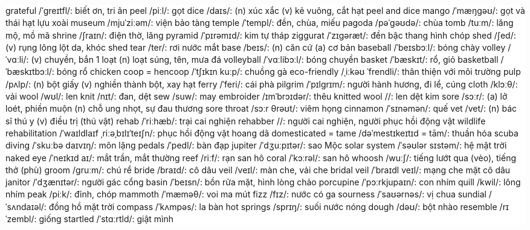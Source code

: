 grateful /ˈɡreɪtfl/: biết ơn, tri ân
peel /piːl/: gọt
dice /daɪs/: (n) xúc xắc (v) kẻ vuông, cắt hạt
peel and dice mango /ˈmæŋɡəʊ/: gọt và thái hạt lựu xoài
museum /mjuˈziːəm/: viện bảo tàng
temple /ˈtempl/: đền, chùa, miếu
pagoda /pəˈɡəʊdə/: chùa
tomb /tuːm/: lăng mộ, mồ mã
shrine /ʃraɪn/: điện thờ, lăng
pyramid /ˈpɪrəmɪd/: kim tự tháp
ziggurat /ˈzɪɡəræt/: đền bậc thang hình chóp
shed /ʃed/: (v) rụng lông lột da, khóc
shed tear /ter/: rơi nước mắt
base /beɪs/: (n) căn cứ (a) cơ bản
baseball /ˈbeɪsbɔːl/: bóng chày
volley /ˈvɑːli/: (v) chuyền, bắn 1 loạt (n) loạt súng, tên, mưa đá 
volleyball /ˈvɑːlibɔːl/: bóng chuyền
basket /ˈbæskɪt/: rổ, giỏ
basketball /ˈbæskɪtbɔːl/: bóng rổ
chicken coop = hencoop /ˈtʃɪkɪn kuːp/: chuồng gà
eco-friendly /ˌiːkəʊ ˈfrendli/: thân thiện với môi trường
pulp /pʌlp/: (n) bột giấy (v) nghiền thành bột, xay hạt
ferry /ˈferi/: cái phà
pilgrim /ˈpɪlɡrɪm/: người hành hương, đi lể, cúng
cloth /klɔːθ/: vải
wool /wʊl/: len
knit /nɪt/: đan, dệt
sew /suw/: may
embroider /ɪmˈbrɔɪdər/: thêu
knitted wool //: len dệt kim
sore /sɔːr/: (a) lở loét, phiền muộn (n) chỗ ung nhọt, sự đau thương
sore throat /sɔːr θrəʊt/: viêm họng
cinnamon /ˈsɪnəmən/: quế
vet /vet/: (n) bác sĩ thú y (v) điều trị (thú vật) 
rehab /ˈriːhæb/: trại cai nghiện
rehabber //: người cai nghiện, người phục hồi động vật
wildlife rehabilitation /ˈwaɪldlaɪf  ˌriːəˌbɪlɪˈteɪʃn/: phục hồi động vật hoang dã
domesticated  = tame /dəˈmestɪkeɪtɪd = tām/: thuần hóa
scuba diving /ˈskuːbə daɪvɪŋ/: môn lặng
pedals /ˈpedl/: bàn đạp
jupiter /ˈdʒuːpɪtər/: sao Mộc
solar system /ˈsəʊlər sɪstəm/: hệ mặt trời
naked eye /ˈneɪkɪd aɪ/: mắt trần, mắt thường
reef /riːf/: rạn san hô
coral /ˈkɔːrəl/: san hô
whoosh /wuːʃ/: tiếng lướt qua (vèo), tiếng thở (phù) 
groom /ɡruːm/: chú rể
bride /braɪd/: cô dâu
veil /veɪl/: màn che, vải che
bridal veil /ˈbraɪdl veɪl/: mạng che mặt cô dâu
janitor /ˈdʒænɪtər/: người gác cổng
basin /ˈbeɪsn/: bồn rửa mặt, hình lòng chảo
porcupine /ˈpɔːrkjupaɪn/: con nhím
quill /kwil/: lông nhím
peak /piːk/: đỉnh, chóp
mammoth /ˈmæməθ/: voi ma mút
fizz /fɪz/: nước có ga
sourness /ˈsaʊərnəs/: vị chua
sundial /ˈsʌndaɪəl/: đồng hồ mặt trời
compass /ˈkʌmpəs/: la bàn
hot springs /sprɪŋ/: suối nước nóng
dough /dəʊ/: bột nhào
resemble /rɪˈzembl/: giống
startled /ˈstɑːrtld/: giật mình